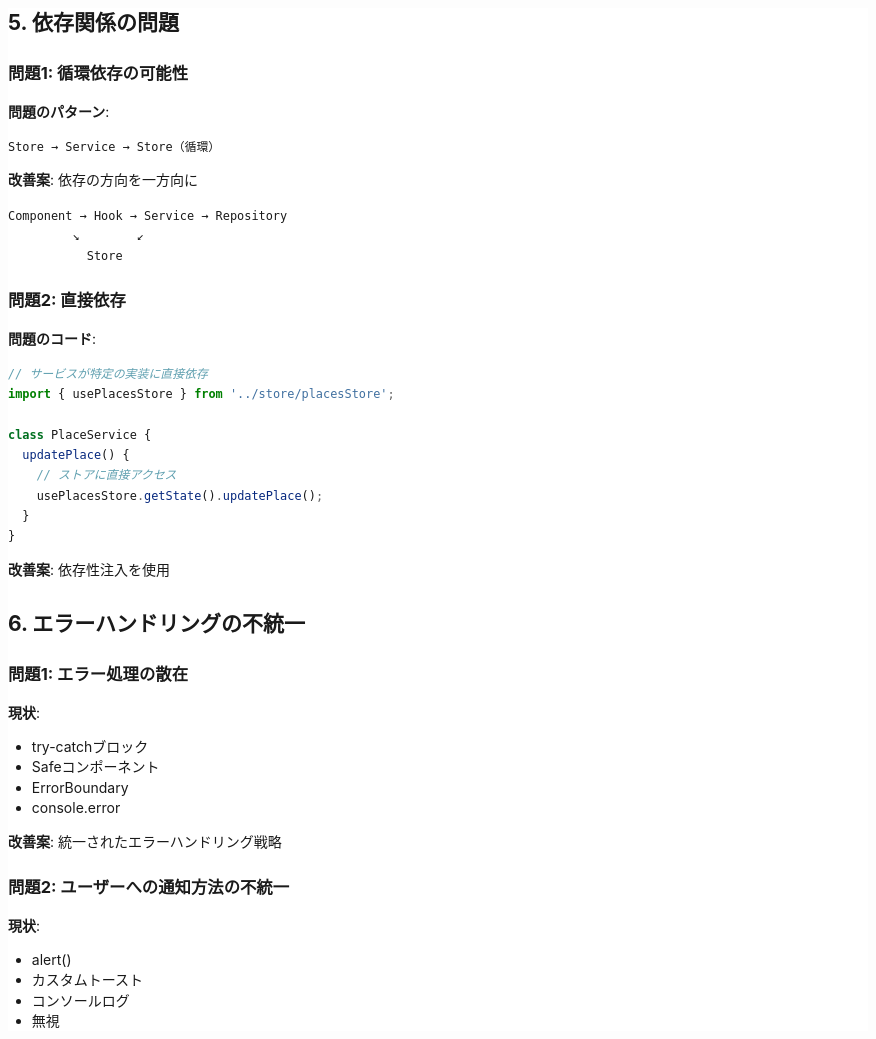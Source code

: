 ## 5. 依存関係の問題

### 問題1: 循環依存の可能性

**問題のパターン**:
```
Store → Service → Store（循環）
```

**改善案**: 依存の方向を一方向に
```
Component → Hook → Service → Repository
         ↘        ↙
           Store
```

### 問題2: 直接依存

**問題のコード**:
```typescript
// サービスが特定の実装に直接依存
import { usePlacesStore } from '../store/placesStore';

class PlaceService {
  updatePlace() {
    // ストアに直接アクセス
    usePlacesStore.getState().updatePlace();
  }
}
```

**改善案**: 依存性注入を使用

## 6. エラーハンドリングの不統一

### 問題1: エラー処理の散在

**現状**:
- try-catchブロック
- Safeコンポーネント
- ErrorBoundary
- console.error

**改善案**: 統一されたエラーハンドリング戦略

### 問題2: ユーザーへの通知方法の不統一

**現状**:
- alert()
- カスタムトースト
- コンソールログ
- 無視
